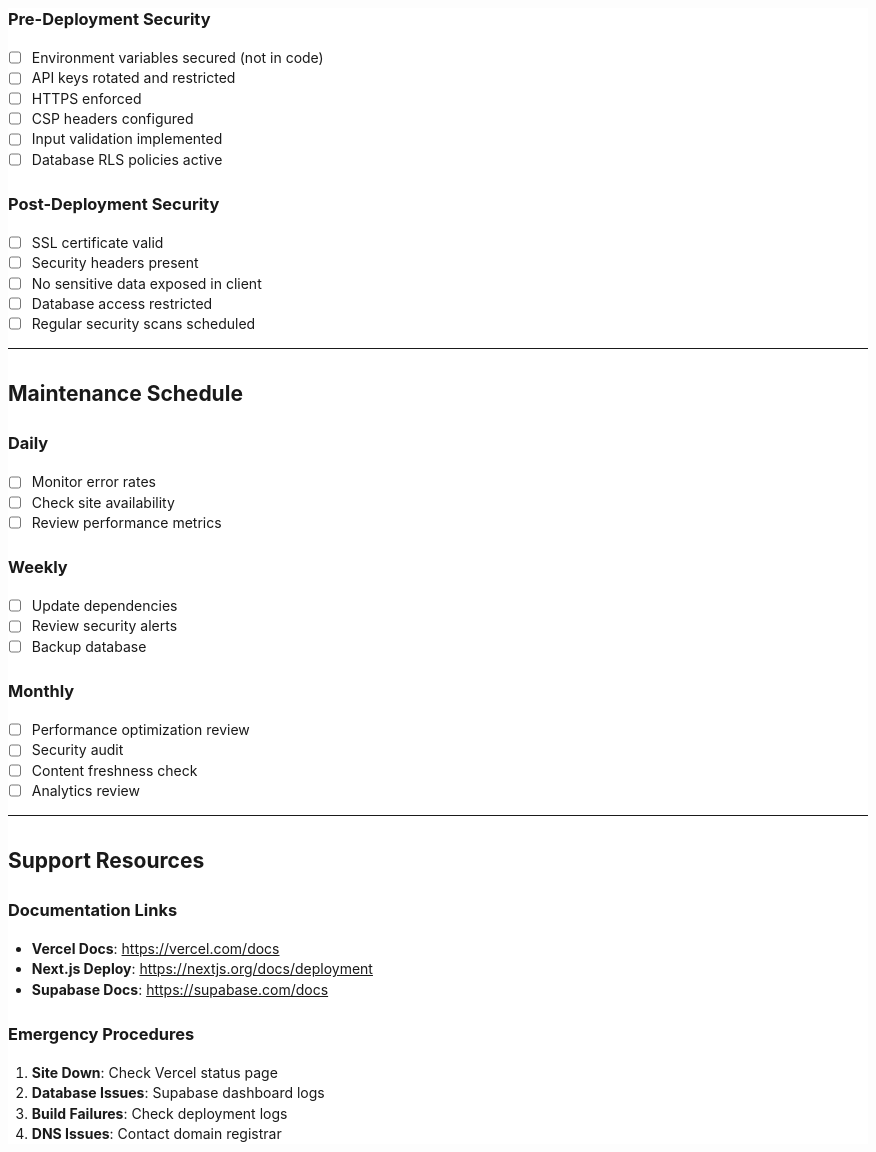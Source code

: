 ### Pre-Deployment Security
- [ ] Environment variables secured (not in code)
- [ ] API keys rotated and restricted
- [ ] HTTPS enforced
- [ ] CSP headers configured
- [ ] Input validation implemented
- [ ] Database RLS policies active

### Post-Deployment Security
- [ ] SSL certificate valid
- [ ] Security headers present
- [ ] No sensitive data exposed in client
- [ ] Database access restricted
- [ ] Regular security scans scheduled

---

## Maintenance Schedule

### Daily
- [ ] Monitor error rates
- [ ] Check site availability
- [ ] Review performance metrics

### Weekly  
- [ ] Update dependencies
- [ ] Review security alerts
- [ ] Backup database

### Monthly
- [ ] Performance optimization review
- [ ] Security audit
- [ ] Content freshness check
- [ ] Analytics review

---

## Support Resources

### Documentation Links
- **Vercel Docs**: https://vercel.com/docs
- **Next.js Deploy**: https://nextjs.org/docs/deployment
- **Supabase Docs**: https://supabase.com/docs

### Emergency Procedures
1. **Site Down**: Check Vercel status page
2. **Database Issues**: Supabase dashboard logs
3. **Build Failures**: Check deployment logs
4. **DNS Issues**: Contact domain registrar
